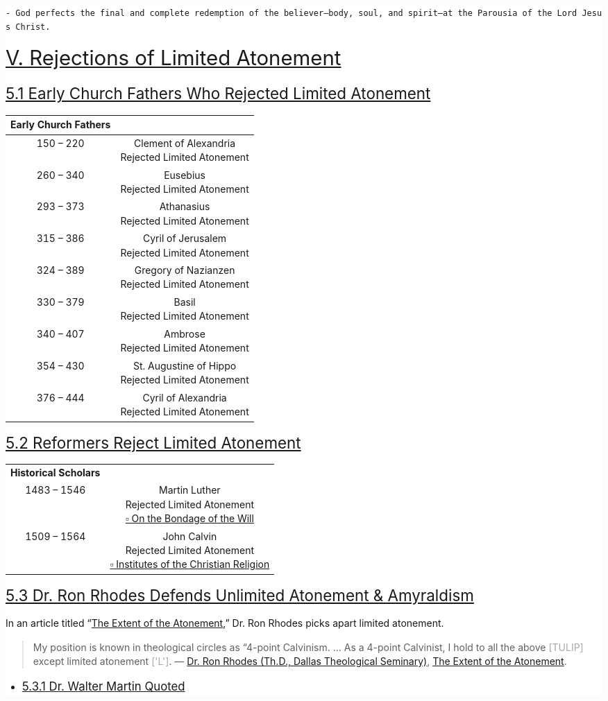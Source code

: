     - God perfects the final and complete redemption of the believer—body, soul, and spirit—at the Parousia of the Lord Jesus Christ. 

<a name="rejected" href="#contents" style="font-size:2.1em;">V. Rejections of Limited Atonement</a>

<a name="ChurchFathers" href="#contents" style="font-size:1.6em;">5.1 Early Church Fathers Who Rejected Limited Atonement</a>

|Early Church Fathers||
|:-:|:-:|
|150 – 220|Clement of Alexandria<br>Rejected Limited Atonement|
|260 – 340|Eusebius<br>Rejected Limited Atonement|
|293 – 373|Athanasius<br>Rejected Limited Atonement|
|315 – 386|Cyril of Jerusalem<br>Rejected Limited Atonement|
|324 – 389|Gregory of Nazianzen<br>Rejected Limited Atonement|
|330 – 379|Basil<br>Rejected Limited Atonement|
|340 – 407|Ambrose<br>Rejected Limited Atonement|
|354 – 430|St. Augustine of Hippo<br>Rejected Limited Atonement|
|376 – 444|Cyril of Alexandria<br>Rejected Limited Atonement|

<a name="reformers" href="#contents" style="font-size:1.6em;">5.2 Reformers Reject Limited Atonement</a>

|||
|:-:|:-:|
|**Historical Scholars**||
|1483 – 1546|Martin Luther<br>Rejected Limited Atonement<br>[▫️ On the Bondage of the Will]()|
|1509 – 1564|John Calvin<br>Rejected Limited Atonement<br>[▫️ Institutes of the Christian Religion]()|

<a name="rhodes5.3" href="#contents" style="font-size:1.6em;">5.3 Dr. Ron Rhodes Defends Unlimited Atonement & Amyraldism</a>

In an article titled &ldquo;[The Extent of the Atonement](https://www.ronrhodes.org/the-extent-of-the-atonement),&rdquo; Dr. Ron Rhodes picks apart limited atonement.

> My position is known in theological circles as “4-point Calvinism. ... As a 4-point Calvinist, I hold to all the above <span style="color:#A8A8A8">[TULIP]</span> except limited atonement <span style="color:#A8A8A8">['L']</span>. &mdash; [Dr. Ron Rhodes (Th.D., Dallas Theological Seminary)](https://youtu.be/Efc5MA2Vtu4), [The Extent of the Atonement](https://www.ronrhodes.org/the-extent-of-the-atonement).

- <a name="martin5.3.1" href="#contents" style="font-size:1.2em;">5.3.1 Dr. Walter Martin Quoted</a>
